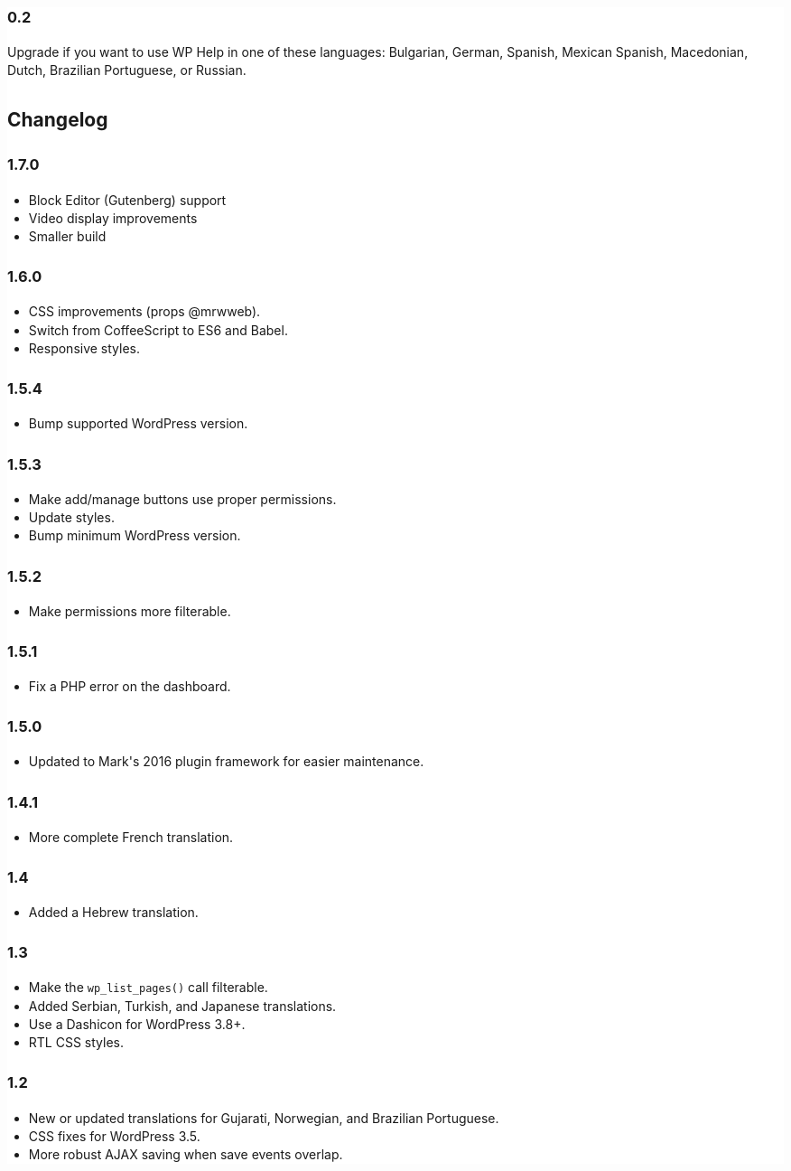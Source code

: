 ### 0.2 ###
Upgrade if you want to use WP Help in one of these languages: Bulgarian, German, Spanish, Mexican Spanish, Macedonian, Dutch, Brazilian Portuguese, or Russian.

## Changelog ##

### 1.7.0 ###
* Block Editor (Gutenberg) support
* Video display improvements
* Smaller build

### 1.6.0 ###
* CSS improvements (props @mrwweb).
* Switch from CoffeeScript to ES6 and Babel.
* Responsive styles.

### 1.5.4 ###
* Bump supported WordPress version.

### 1.5.3 ###
* Make add/manage buttons use proper permissions.
* Update styles.
* Bump minimum WordPress version.

### 1.5.2 ###
* Make permissions more filterable.

### 1.5.1 ###
* Fix a PHP error on the dashboard.

### 1.5.0 ###
* Updated to Mark's 2016 plugin framework for easier maintenance.

### 1.4.1 ###
* More complete French translation.

### 1.4 ###
* Added a Hebrew translation.

### 1.3 ###
* Make the `wp_list_pages()` call filterable.
* Added Serbian, Turkish, and Japanese translations.
* Use a Dashicon for WordPress 3.8+.
* RTL CSS styles.

### 1.2 ###
* New or updated translations for Gujarati, Norwegian, and Brazilian Portuguese.
* CSS fixes for WordPress 3.5.
* More robust AJAX saving when save events overlap.
